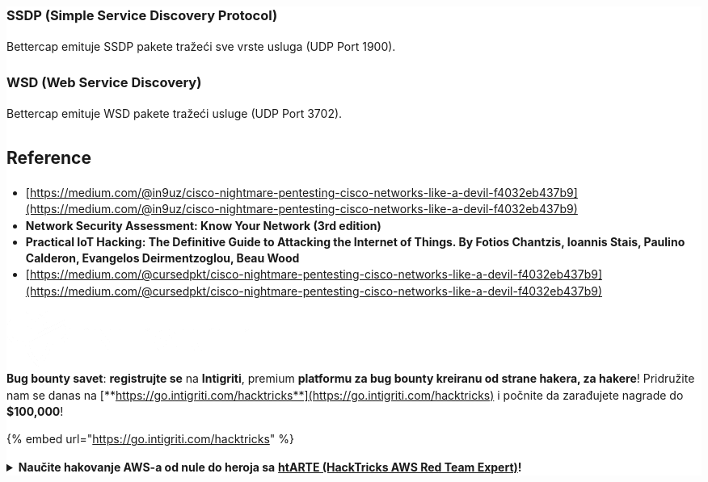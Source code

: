 ### **SSDP (Simple Service Discovery Protocol)**

Bettercap emituje SSDP pakete tražeći sve vrste usluga (UDP Port 1900).

### **WSD (Web Service Discovery)**

Bettercap emituje WSD pakete tražeći usluge (UDP Port 3702).

## Reference

* [https://medium.com/@in9uz/cisco-nightmare-pentesting-cisco-networks-like-a-devil-f4032eb437b9](https://medium.com/@in9uz/cisco-nightmare-pentesting-cisco-networks-like-a-devil-f4032eb437b9)
* **Network Security Assessment: Know Your Network (3rd edition)**
* **Practical IoT Hacking: The Definitive Guide to Attacking the Internet of Things. By Fotios Chantzis, Ioannis Stais, Paulino Calderon, Evangelos Deirmentzoglou, Beau Wood**
* [https://medium.com/@cursedpkt/cisco-nightmare-pentesting-cisco-networks-like-a-devil-f4032eb437b9](https://medium.com/@cursedpkt/cisco-nightmare-pentesting-cisco-networks-like-a-devil-f4032eb437b9)

<img src="../../.gitbook/assets/i3.png" alt="" data-size="original">\
**Bug bounty savet**: **registrujte se** na **Intigriti**, premium **platformu za bug bounty kreiranu od strane hakera, za hakere**! Pridružite nam se danas na [**https://go.intigriti.com/hacktricks**](https://go.intigriti.com/hacktricks) i počnite da zarađujete nagrade do **$100,000**!

{% embed url="https://go.intigriti.com/hacktricks" %}

<details><summary><strong>Naučite hakovanje AWS-a od nule do heroja sa</strong> <a href="https://training.hacktricks.xyz/courses/arte"><strong>htARTE (HackTricks AWS Red Team Expert)</strong></a><strong>!</strong></summary></details>
